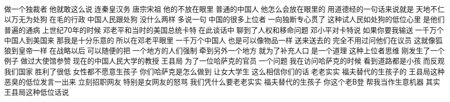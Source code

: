 做一个独裁者
他就敢这么说
连秦皇汉务
唐宗宋祖
他的不放在眼里
普通的中国人
他怎么会放在眼里的
用道德经的一句话来说就是
天地不仁
以万无为处狗
在毛的行政
中国人民跟处狗
没什么两样
多说一句
中国的很多上位者
一向独断专心贯了
这种试人民如处狗的低位心里
是他们普遍的通病
上世纪70年的时候
邓老平和当时的美国总统卡特
在此谈话中
聊到了人权和移命问题
邓小平对卡特说
如果你要我输送
一千万个中国人到美国来
那我是十分乐意的
所以在邓老平眼里
一千万个中国人
也是可以像物品一样
送来送去的
完全不用过问他们在议员
这就像狐狼到皇帝一样
在战略以后
可以随便的把
一个地方的人们强制
牵到另外一个地方
就为了补充人口
是一个道理
这种上位者思维
刚发生了一个例子
做过大使馆参赞
现在的中国人民大学的教授
王县局
为了一位哈萨克的官员
一个问题
我在访问哈萨克的时候
看到道路都是小孩
而反观我们国家
胜利了很低
女性都不愿意生孩子
你们哈萨克是怎么做到
让女大学生
这么相信你们的话
老老实实
福夫替代的生孩子的
王县局这种
恶臭的低位发言一出来
立刻招职网友
特别是女网友的怒骂
我们凭什么要老老实实
福夫替代的生孩子
你这个老B登
帮我当作生意机器
其实王县局这种低位话说